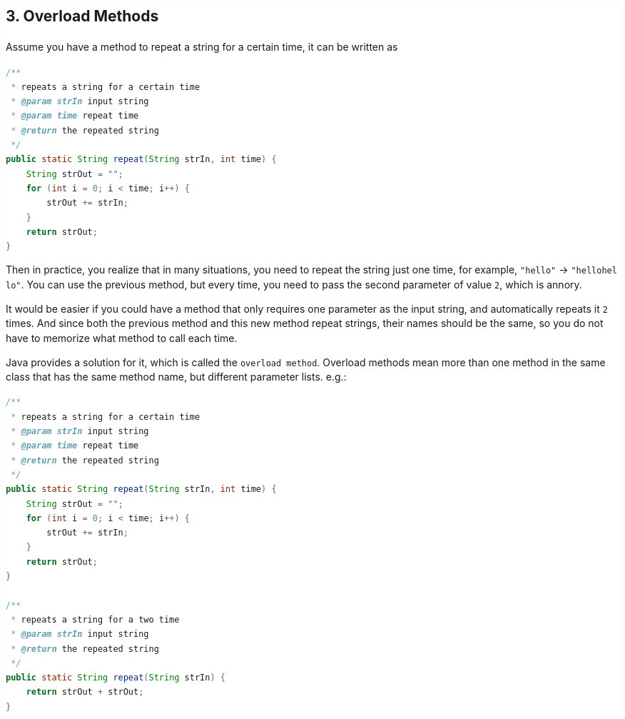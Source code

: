 ## 3. Overload Methods

Assume you have a method to repeat a string for a certain time, it can be written as

```java
/**
 * repeats a string for a certain time
 * @param strIn input string
 * @param time repeat time
 * @return the repeated string
 */
public static String repeat(String strIn, int time) {
    String strOut = "";
    for (int i = 0; i < time; i++) {
        strOut += strIn;
    }
    return strOut;
}
```

Then in practice, you realize that in many situations, you need to repeat the string just one time, for example, `"hello"` -> `"hellohello"`. You can use the previous method, but every time, you need to pass the second parameter of value `2`, which is annory.

It would be easier if you could have a method that only requires one parameter as the input string, and automatically repeats it `2` times. And since both the previous method and this new method repeat strings, their names should be the same, so you do not have to memorize what method to call each time.

Java provides a solution for it, which is called the `overload method`. Overload methods mean more than one method in the same class that has the same method name, but different parameter lists. e.g.:

```java
/**
 * repeats a string for a certain time
 * @param strIn input string
 * @param time repeat time
 * @return the repeated string
 */
public static String repeat(String strIn, int time) {
    String strOut = "";
    for (int i = 0; i < time; i++) {
        strOut += strIn;
    }
    return strOut;
}

/**
 * repeats a string for a two time
 * @param strIn input string
 * @return the repeated string
 */
public static String repeat(String strIn) {
    return strOut + strOut;
}
```
